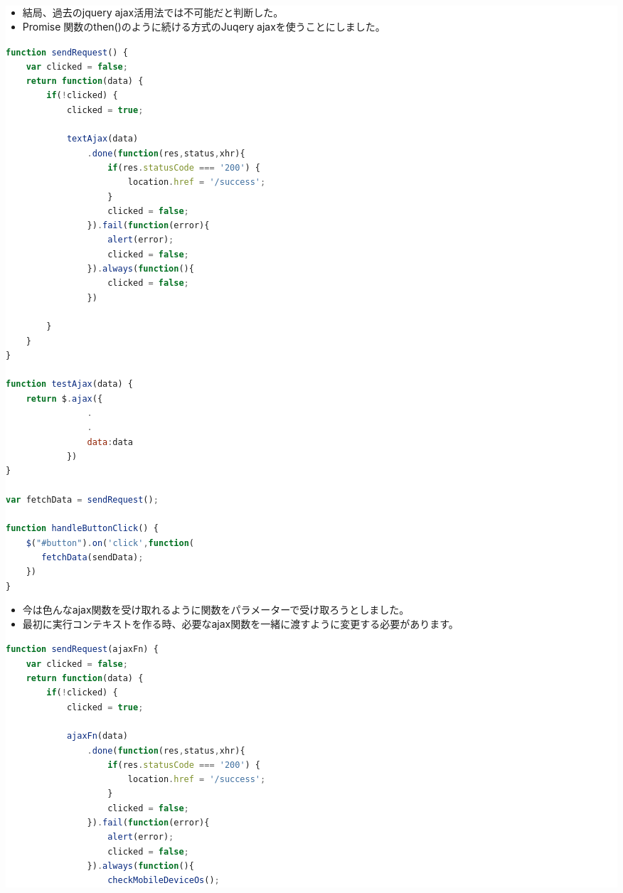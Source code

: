 - 結局、過去のjquery ajax活用法では不可能だと判断した。
- Promise 関数のthen()のように続ける方式のJuqery ajaxを使うことにしました。

```jsx
function sendRequest() {
    var clicked = false;
    return function(data) {
        if(!clicked) {
            clicked = true;
            
            textAjax(data)
                .done(function(res,status,xhr){
                    if(res.statusCode === '200') {
                        location.href = '/success';
                    }
                    clicked = false;
                }).fail(function(error){
                    alert(error);
                    clicked = false;
                }).always(function(){
                    clicked = false;
                })

        }
    }
}

function testAjax(data) {
    return $.ajax({
                .
                .
                data:data
            })
}

var fetchData = sendRequest();

function handleButtonClick() {
    $("#button").on('click',function(
       fetchData(sendData);
    })
}
```

- 今は色んなajax関数を受け取れるように関数をパラメーターで受け取ろうとしました。
- 最初に実行コンテキストを作る時、必要なajax関数を一緒に渡すように変更する必要があります。

```jsx
function sendRequest(ajaxFn) {
    var clicked = false;
    return function(data) {
        if(!clicked) {
            clicked = true;
            
            ajaxFn(data)
                .done(function(res,status,xhr){
                    if(res.statusCode === '200') {
                        location.href = '/success';
                    }
                    clicked = false;
                }).fail(function(error){
                    alert(error);
                    clicked = false;
                }).always(function(){
                    checkMobileDeviceOs();
```